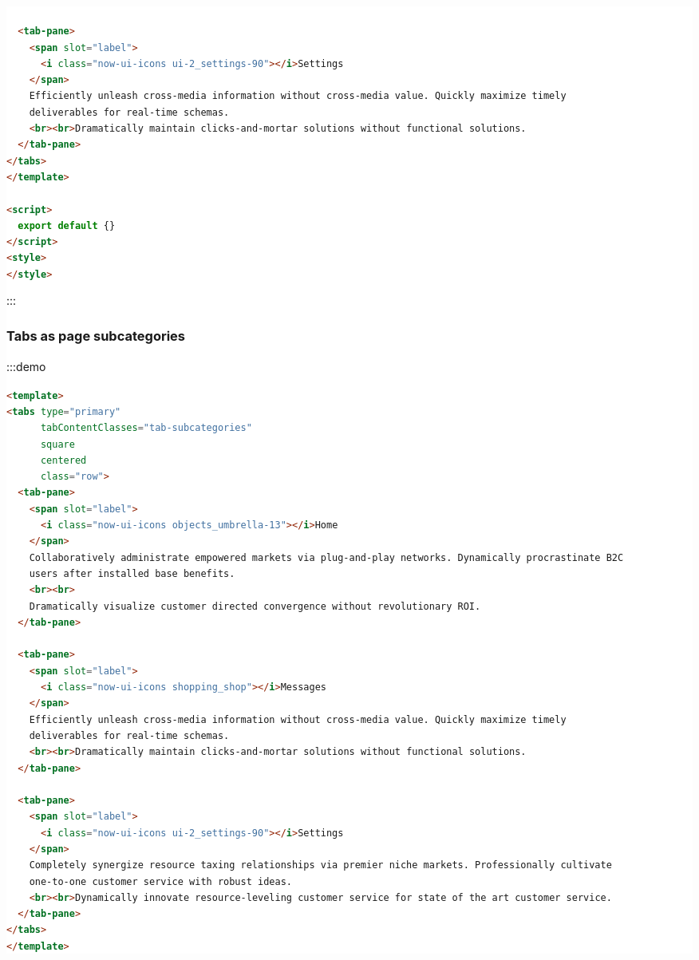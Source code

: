 ```html

  <tab-pane>
    <span slot="label">
      <i class="now-ui-icons ui-2_settings-90"></i>Settings
    </span>
    Efficiently unleash cross-media information without cross-media value. Quickly maximize timely
    deliverables for real-time schemas.
    <br><br>Dramatically maintain clicks-and-mortar solutions without functional solutions.
  </tab-pane>
</tabs>
</template>

<script>
  export default {}
</script>
<style>
</style>
```
:::

### Tabs as page subcategories

:::demo
```html
<template>
<tabs type="primary"
      tabContentClasses="tab-subcategories"
      square
      centered
      class="row">
  <tab-pane>
    <span slot="label">
      <i class="now-ui-icons objects_umbrella-13"></i>Home
    </span>
    Collaboratively administrate empowered markets via plug-and-play networks. Dynamically procrastinate B2C
    users after installed base benefits.
    <br><br>
    Dramatically visualize customer directed convergence without revolutionary ROI.
  </tab-pane>

  <tab-pane>
    <span slot="label">
      <i class="now-ui-icons shopping_shop"></i>Messages
    </span>
    Efficiently unleash cross-media information without cross-media value. Quickly maximize timely
    deliverables for real-time schemas.
    <br><br>Dramatically maintain clicks-and-mortar solutions without functional solutions.
  </tab-pane>

  <tab-pane>
    <span slot="label">
      <i class="now-ui-icons ui-2_settings-90"></i>Settings
    </span>
    Completely synergize resource taxing relationships via premier niche markets. Professionally cultivate
    one-to-one customer service with robust ideas.
    <br><br>Dynamically innovate resource-leveling customer service for state of the art customer service.
  </tab-pane>
</tabs>
</template>

```